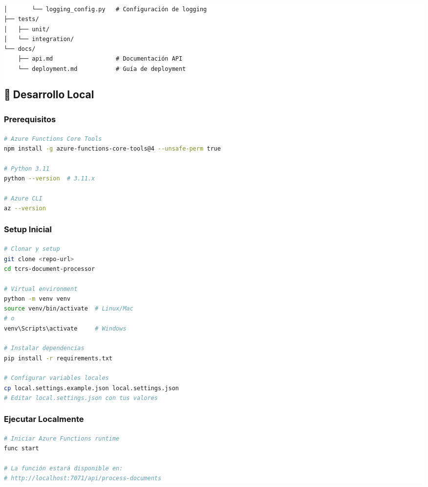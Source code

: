 ```
│       └── logging_config.py   # Configuración de logging
├── tests/
│   ├── unit/
│   └── integration/
└── docs/
    ├── api.md                  # Documentación API
    └── deployment.md           # Guía de deployment
```

## 🔧 Desarrollo Local

### Prerequisitos
```bash
# Azure Functions Core Tools
npm install -g azure-functions-core-tools@4 --unsafe-perm true

# Python 3.11
python --version  # 3.11.x

# Azure CLI
az --version
```

### Setup Inicial
```bash
# Clonar y setup
git clone <repo-url>
cd tcrs-document-processor

# Virtual environment
python -m venv venv
source venv/bin/activate  # Linux/Mac
# o
venv\Scripts\activate     # Windows

# Instalar dependencias
pip install -r requirements.txt

# Configurar variables locales
cp local.settings.example.json local.settings.json
# Editar local.settings.json con tus valores
```

### Ejecutar Localmente
```bash
# Iniciar Azure Functions runtime
func start

# La función estará disponible en:
# http://localhost:7071/api/process-documents
```
